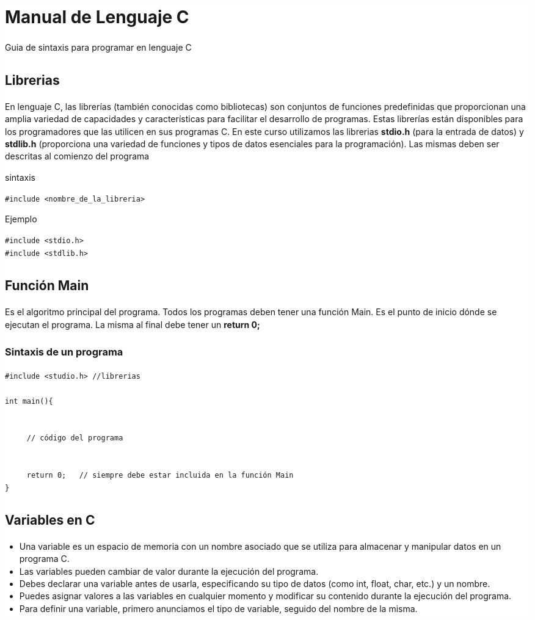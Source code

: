

# Manual de Lenguaje C

Guia de sintaxis para programar en lenguaje C

## Librerias
En lenguaje C, las librerías (también conocidas como bibliotecas) son conjuntos de funciones predefinidas que proporcionan una amplia variedad de capacidades y características para facilitar el desarrollo de programas. Estas librerías están disponibles para los programadores que las utilicen en sus programas C.
En este curso utilizamos las librerias **stdio.h** (para la entrada de datos) y **stdlib.h** (proporciona una variedad de funciones y tipos de datos esenciales para la programación). Las mismas deben ser descritas al comienzo del programa

sintaxis

    #include <nombre_de_la_libreria>



Ejemplo

    #include <stdio.h>
    #include <stdlib.h>


## Función Main

Es el algoritmo principal del programa. Todos los programas deben tener una función Main. Es el punto de inicio dónde se ejecutan el programa. La misma al final debe tener un **return 0;**

### Sintaxis de un programa 



    #include <studio.h> //librerias

    int main(){


         // código del programa


         return 0;   // siempre debe estar incluida en la función Main 
    }



## Variables en C

- Una variable es un espacio de memoria con un nombre asociado que se utiliza para almacenar y manipular datos en un programa C.
- Las variables pueden cambiar de valor durante la ejecución del programa.
- Debes declarar una variable antes de usarla, especificando su tipo de datos (como int, float, char, etc.) y un nombre.
- Puedes asignar valores a las variables en cualquier momento y modificar su contenido durante la ejecución del programa.
- Para definir una variable, primero anunciamos el tipo de variable, seguido del nombre de la misma.
